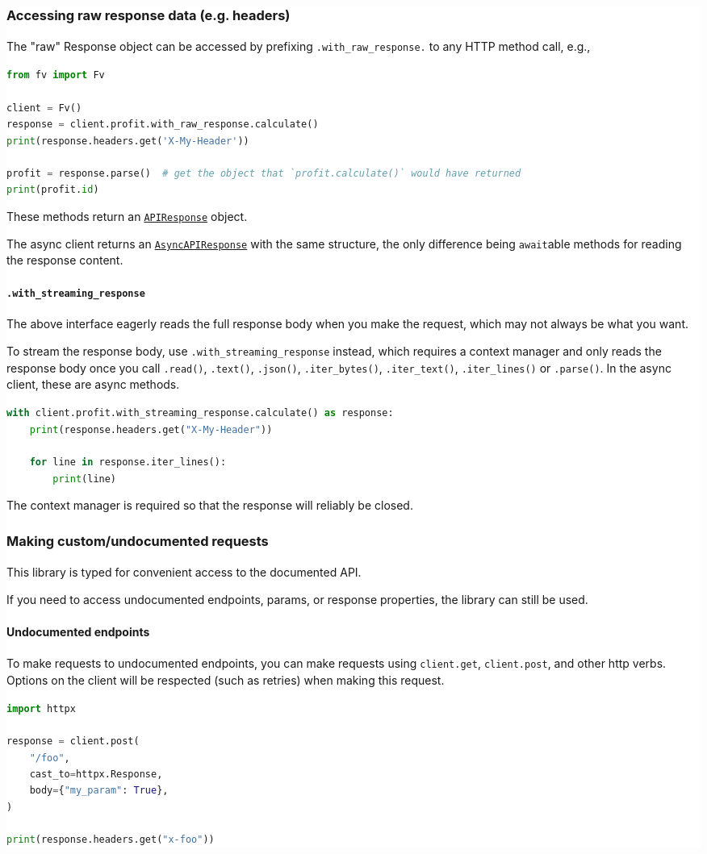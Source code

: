 ### Accessing raw response data (e.g. headers)

The "raw" Response object can be accessed by prefixing `.with_raw_response.` to any HTTP method call, e.g.,

```py
from fv import Fv

client = Fv()
response = client.profit.with_raw_response.calculate()
print(response.headers.get('X-My-Header'))

profit = response.parse()  # get the object that `profit.calculate()` would have returned
print(profit.id)
```

These methods return an [`APIResponse`](https://github.com/victorgabrieldeon/fv-api/tree/main/src/fv/_response.py) object.

The async client returns an [`AsyncAPIResponse`](https://github.com/victorgabrieldeon/fv-api/tree/main/src/fv/_response.py) with the same structure, the only difference being `await`able methods for reading the response content.

#### `.with_streaming_response`

The above interface eagerly reads the full response body when you make the request, which may not always be what you want.

To stream the response body, use `.with_streaming_response` instead, which requires a context manager and only reads the response body once you call `.read()`, `.text()`, `.json()`, `.iter_bytes()`, `.iter_text()`, `.iter_lines()` or `.parse()`. In the async client, these are async methods.

```python
with client.profit.with_streaming_response.calculate() as response:
    print(response.headers.get("X-My-Header"))

    for line in response.iter_lines():
        print(line)
```

The context manager is required so that the response will reliably be closed.

### Making custom/undocumented requests

This library is typed for convenient access to the documented API.

If you need to access undocumented endpoints, params, or response properties, the library can still be used.

#### Undocumented endpoints

To make requests to undocumented endpoints, you can make requests using `client.get`, `client.post`, and other
http verbs. Options on the client will be respected (such as retries) when making this request.

```py
import httpx

response = client.post(
    "/foo",
    cast_to=httpx.Response,
    body={"my_param": True},
)

print(response.headers.get("x-foo"))
```
